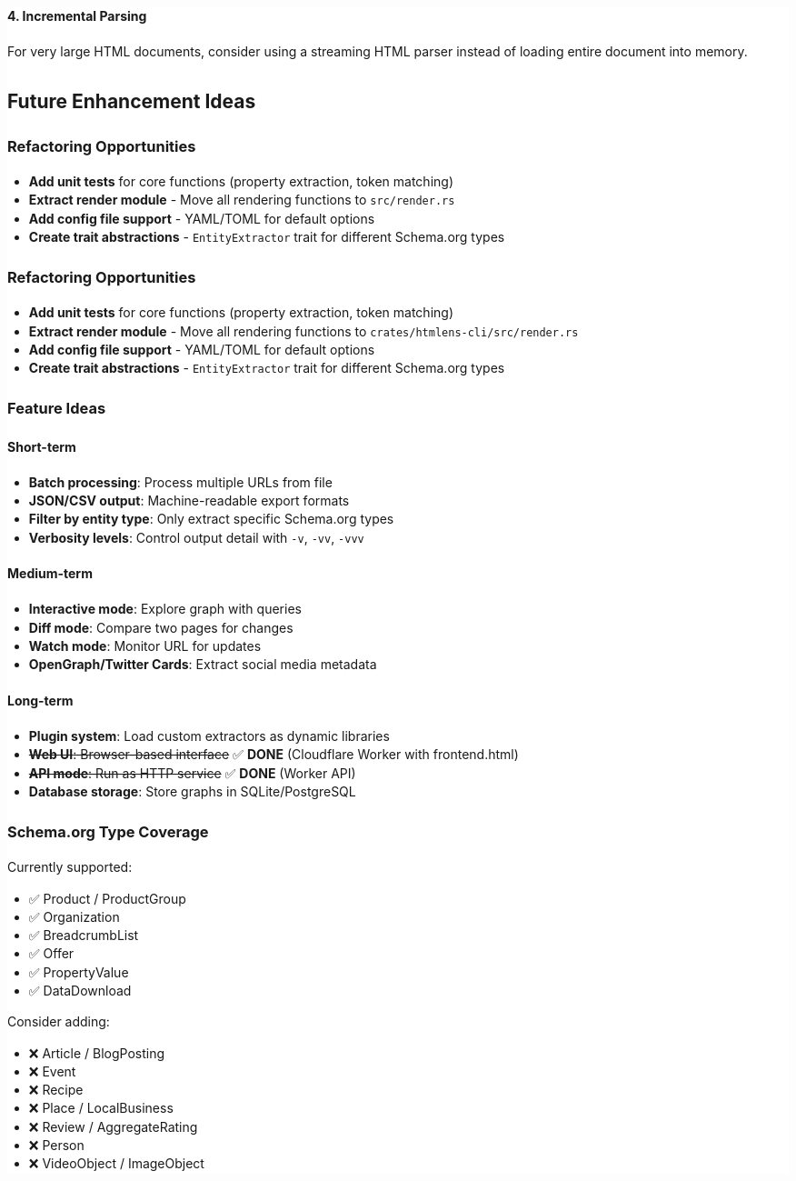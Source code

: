 #### 4. Incremental Parsing
For very large HTML documents, consider using a streaming HTML parser instead of loading entire document into memory.

## Future Enhancement Ideas

### Refactoring Opportunities

- **Add unit tests** for core functions (property extraction, token matching)
- **Extract render module** - Move all rendering functions to `src/render.rs`
- **Add config file support** - YAML/TOML for default options
- **Create trait abstractions** - `EntityExtractor` trait for different Schema.org types

### Refactoring Opportunities

- **Add unit tests** for core functions (property extraction, token matching)
- **Extract render module** - Move all rendering functions to `crates/htmlens-cli/src/render.rs`
- **Add config file support** - YAML/TOML for default options
- **Create trait abstractions** - `EntityExtractor` trait for different Schema.org types

### Feature Ideas

#### Short-term
- **Batch processing**: Process multiple URLs from file
- **JSON/CSV output**: Machine-readable export formats
- **Filter by entity type**: Only extract specific Schema.org types
- **Verbosity levels**: Control output detail with `-v`, `-vv`, `-vvv`

#### Medium-term
- **Interactive mode**: Explore graph with queries
- **Diff mode**: Compare two pages for changes
- **Watch mode**: Monitor URL for updates
- **OpenGraph/Twitter Cards**: Extract social media metadata

#### Long-term
- **Plugin system**: Load custom extractors as dynamic libraries
- ~~**Web UI**: Browser-based interface~~ ✅ **DONE** (Cloudflare Worker with frontend.html)
- ~~**API mode**: Run as HTTP service~~ ✅ **DONE** (Worker API)
- **Database storage**: Store graphs in SQLite/PostgreSQL

### Schema.org Type Coverage

Currently supported:
- ✅ Product / ProductGroup
- ✅ Organization
- ✅ BreadcrumbList
- ✅ Offer
- ✅ PropertyValue
- ✅ DataDownload

Consider adding:
- ❌ Article / BlogPosting
- ❌ Event
- ❌ Recipe
- ❌ Place / LocalBusiness
- ❌ Review / AggregateRating
- ❌ Person
- ❌ VideoObject / ImageObject
